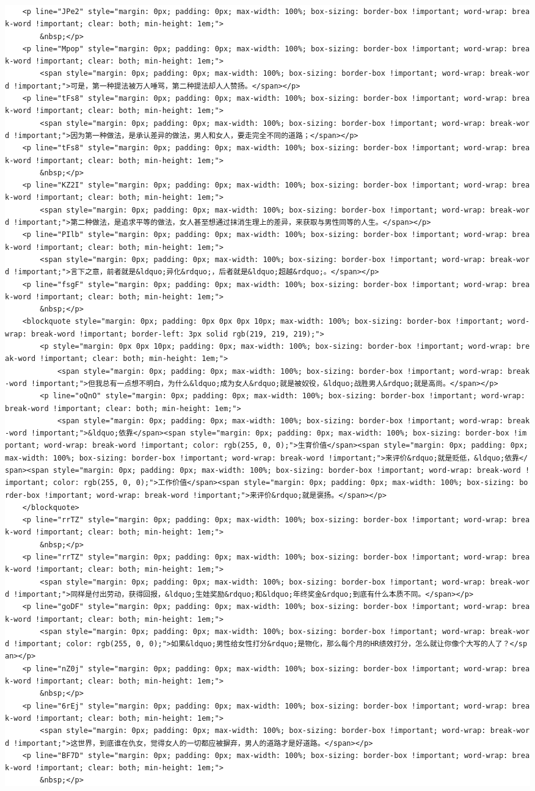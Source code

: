 		<p line="JPe2" style="margin: 0px; padding: 0px; max-width: 100%; box-sizing: border-box !important; word-wrap: break-word !important; clear: both; min-height: 1em;">
			&nbsp;</p>
		<p line="Mpop" style="margin: 0px; padding: 0px; max-width: 100%; box-sizing: border-box !important; word-wrap: break-word !important; clear: both; min-height: 1em;">
			<span style="margin: 0px; padding: 0px; max-width: 100%; box-sizing: border-box !important; word-wrap: break-word !important;">可是，第一种提法被万人唾骂，第二种提法却人人赞扬。</span></p>
		<p line="tFs8" style="margin: 0px; padding: 0px; max-width: 100%; box-sizing: border-box !important; word-wrap: break-word !important; clear: both; min-height: 1em;">
			<span style="margin: 0px; padding: 0px; max-width: 100%; box-sizing: border-box !important; word-wrap: break-word !important;">因为第一种做法，是承认差异的做法，男人和女人，要走完全不同的道路；</span></p>
		<p line="tFs8" style="margin: 0px; padding: 0px; max-width: 100%; box-sizing: border-box !important; word-wrap: break-word !important; clear: both; min-height: 1em;">
			&nbsp;</p>
		<p line="KZ2I" style="margin: 0px; padding: 0px; max-width: 100%; box-sizing: border-box !important; word-wrap: break-word !important; clear: both; min-height: 1em;">
			<span style="margin: 0px; padding: 0px; max-width: 100%; box-sizing: border-box !important; word-wrap: break-word !important;">第二种做法，是追求平等的做法，女人甚至想通过抹消生理上的差异，来获取与男性同等的人生。</span></p>
		<p line="PIlb" style="margin: 0px; padding: 0px; max-width: 100%; box-sizing: border-box !important; word-wrap: break-word !important; clear: both; min-height: 1em;">
			<span style="margin: 0px; padding: 0px; max-width: 100%; box-sizing: border-box !important; word-wrap: break-word !important;">言下之意，前者就是&ldquo;异化&rdquo;，后者就是&ldquo;超越&rdquo;。</span></p>
		<p line="fsgF" style="margin: 0px; padding: 0px; max-width: 100%; box-sizing: border-box !important; word-wrap: break-word !important; clear: both; min-height: 1em;">
			&nbsp;</p>
		<blockquote style="margin: 0px; padding: 0px 0px 0px 10px; max-width: 100%; box-sizing: border-box !important; word-wrap: break-word !important; border-left: 3px solid rgb(219, 219, 219);">
			<p style="margin: 0px 0px 10px; padding: 0px; max-width: 100%; box-sizing: border-box !important; word-wrap: break-word !important; clear: both; min-height: 1em;">
				<span style="margin: 0px; padding: 0px; max-width: 100%; box-sizing: border-box !important; word-wrap: break-word !important;">但我总有一点想不明白，为什么&ldquo;成为女人&rdquo;就是被奴役，&ldquo;战胜男人&rdquo;就是高尚。</span></p>
			<p line="oQnO" style="margin: 0px; padding: 0px; max-width: 100%; box-sizing: border-box !important; word-wrap: break-word !important; clear: both; min-height: 1em;">
				<span style="margin: 0px; padding: 0px; max-width: 100%; box-sizing: border-box !important; word-wrap: break-word !important;">&ldquo;依靠</span><span style="margin: 0px; padding: 0px; max-width: 100%; box-sizing: border-box !important; word-wrap: break-word !important; color: rgb(255, 0, 0);">生育价值</span><span style="margin: 0px; padding: 0px; max-width: 100%; box-sizing: border-box !important; word-wrap: break-word !important;">来评价&rdquo;就是贬低，&ldquo;依靠</span><span style="margin: 0px; padding: 0px; max-width: 100%; box-sizing: border-box !important; word-wrap: break-word !important; color: rgb(255, 0, 0);">工作价值</span><span style="margin: 0px; padding: 0px; max-width: 100%; box-sizing: border-box !important; word-wrap: break-word !important;">来评价&rdquo;就是褒扬。</span></p>
		</blockquote>
		<p line="rrTZ" style="margin: 0px; padding: 0px; max-width: 100%; box-sizing: border-box !important; word-wrap: break-word !important; clear: both; min-height: 1em;">
			&nbsp;</p>
		<p line="rrTZ" style="margin: 0px; padding: 0px; max-width: 100%; box-sizing: border-box !important; word-wrap: break-word !important; clear: both; min-height: 1em;">
			<span style="margin: 0px; padding: 0px; max-width: 100%; box-sizing: border-box !important; word-wrap: break-word !important;">同样是付出劳动，获得回报，&ldquo;生娃奖励&rdquo;和&ldquo;年终奖金&rdquo;到底有什么本质不同。</span></p>
		<p line="goDF" style="margin: 0px; padding: 0px; max-width: 100%; box-sizing: border-box !important; word-wrap: break-word !important; clear: both; min-height: 1em;">
			<span style="margin: 0px; padding: 0px; max-width: 100%; box-sizing: border-box !important; word-wrap: break-word !important; color: rgb(255, 0, 0);">如果&ldquo;男性给女性打分&rdquo;是物化，那么每个月的HR绩效打分，怎么就让你像个大写的人了？</span></p>
		<p line="nZ0j" style="margin: 0px; padding: 0px; max-width: 100%; box-sizing: border-box !important; word-wrap: break-word !important; clear: both; min-height: 1em;">
			&nbsp;</p>
		<p line="6rEj" style="margin: 0px; padding: 0px; max-width: 100%; box-sizing: border-box !important; word-wrap: break-word !important; clear: both; min-height: 1em;">
			<span style="margin: 0px; padding: 0px; max-width: 100%; box-sizing: border-box !important; word-wrap: break-word !important;">这世界，到底谁在仇女，觉得女人的一切都应被摒弃，男人的道路才是好道路。</span></p>
		<p line="BF7D" style="margin: 0px; padding: 0px; max-width: 100%; box-sizing: border-box !important; word-wrap: break-word !important; clear: both; min-height: 1em;">
			&nbsp;</p>